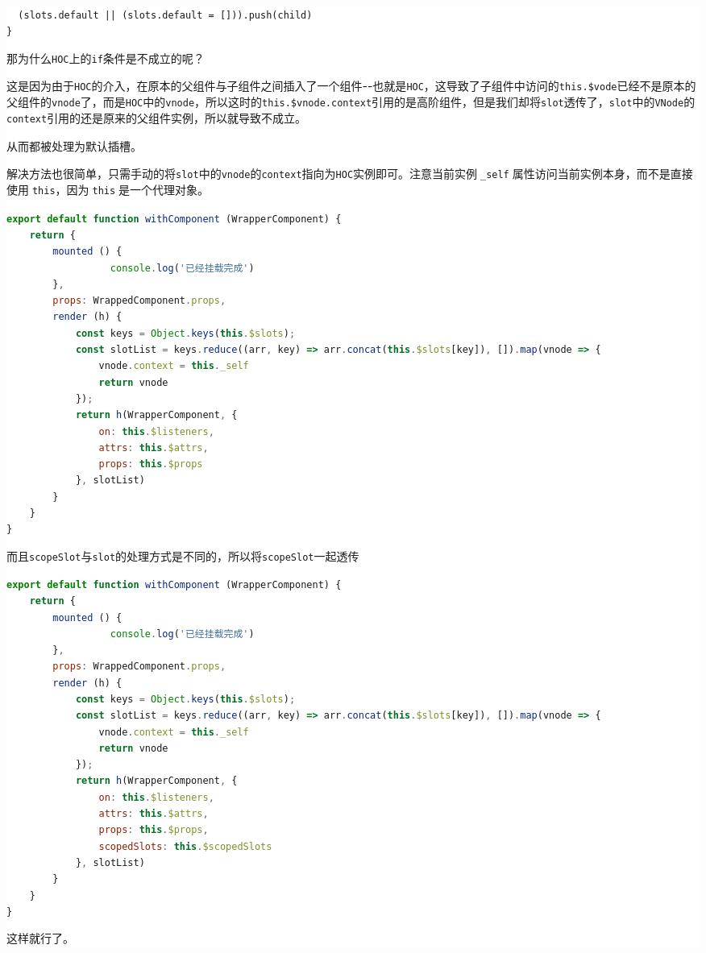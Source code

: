 ```
  (slots.default || (slots.default = [])).push(child)
}
```

那为什么`HOC`上的`if`条件是不成立的呢？

这是因为由于`HOC`的介入，在原本的父组件与子组件之间插入了一个组件--也就是`HOC`，这导致了子组件中访问的`this.$vode`已经不是原本的父组件的`vnode`了，而是`HOC`中的`vnode`，所以这时的`this.$vnode.context`引用的是高阶组件，但是我们却将`slot`透传了，`slot`中的`VNode`的`context`引用的还是原来的父组件实例，所以就导致不成立。

从而都被处理为默认插槽。

解决方法也很简单，只需手动的将`slot`中的`vnode`的`context`指向为`HOC`实例即可。注意当前实例 `_self` 属性访问当前实例本身，而不是直接使用 `this`，因为 `this` 是一个代理对象。
```js
export default function withComponent (WrapperComponent) {
	return {
        mounted () {
			      console.log('已经挂载完成')
        },
        props: WrappedComponent.props,
        render (h) {
            const keys = Object.keys(this.$slots);
            const slotList = keys.reduce((arr, key) => arr.concat(this.$slots[key]), []).map(vnode => {
                vnode.context = this._self
                return vnode
            });
            return h(WrapperComponent, {
            	on: this.$listeners,
                attrs: this.$attrs,
        		props: this.$props
            }, slotList)
        }
    }
}
```


而且`scopeSlot`与`slot`的处理方式是不同的，所以将`scopeSlot`一起透传
```js
export default function withComponent (WrapperComponent) {
	return {
        mounted () {
			      console.log('已经挂载完成')
        },
        props: WrappedComponent.props,
        render (h) {
            const keys = Object.keys(this.$slots);
            const slotList = keys.reduce((arr, key) => arr.concat(this.$slots[key]), []).map(vnode => {
                vnode.context = this._self
                return vnode
            });
            return h(WrapperComponent, {
                on: this.$listeners,
                attrs: this.$attrs,
                props: this.$props,
                scopedSlots: this.$scopedSlots
            }, slotList)
        }
    }
}
```
这样就行了。

